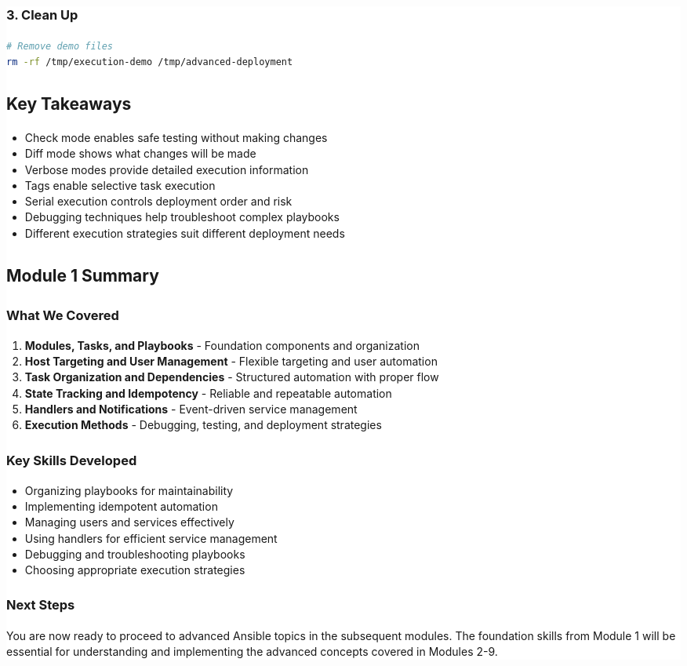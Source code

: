 ### 3. Clean Up
```bash
# Remove demo files
rm -rf /tmp/execution-demo /tmp/advanced-deployment
```

## Key Takeaways
- Check mode enables safe testing without making changes
- Diff mode shows what changes will be made
- Verbose modes provide detailed execution information
- Tags enable selective task execution
- Serial execution controls deployment order and risk
- Debugging techniques help troubleshoot complex playbooks
- Different execution strategies suit different deployment needs

## Module 1 Summary

### What We Covered
1. **Modules, Tasks, and Playbooks** - Foundation components and organization
2. **Host Targeting and User Management** - Flexible targeting and user automation
3. **Task Organization and Dependencies** - Structured automation with proper flow
4. **State Tracking and Idempotency** - Reliable and repeatable automation
5. **Handlers and Notifications** - Event-driven service management
6. **Execution Methods** - Debugging, testing, and deployment strategies

### Key Skills Developed
- Organizing playbooks for maintainability
- Implementing idempotent automation
- Managing users and services effectively
- Using handlers for efficient service management
- Debugging and troubleshooting playbooks
- Choosing appropriate execution strategies

### Next Steps
You are now ready to proceed to advanced Ansible topics in the subsequent modules. The foundation skills from Module 1 will be essential for understanding and implementing the advanced concepts covered in Modules 2-9.
